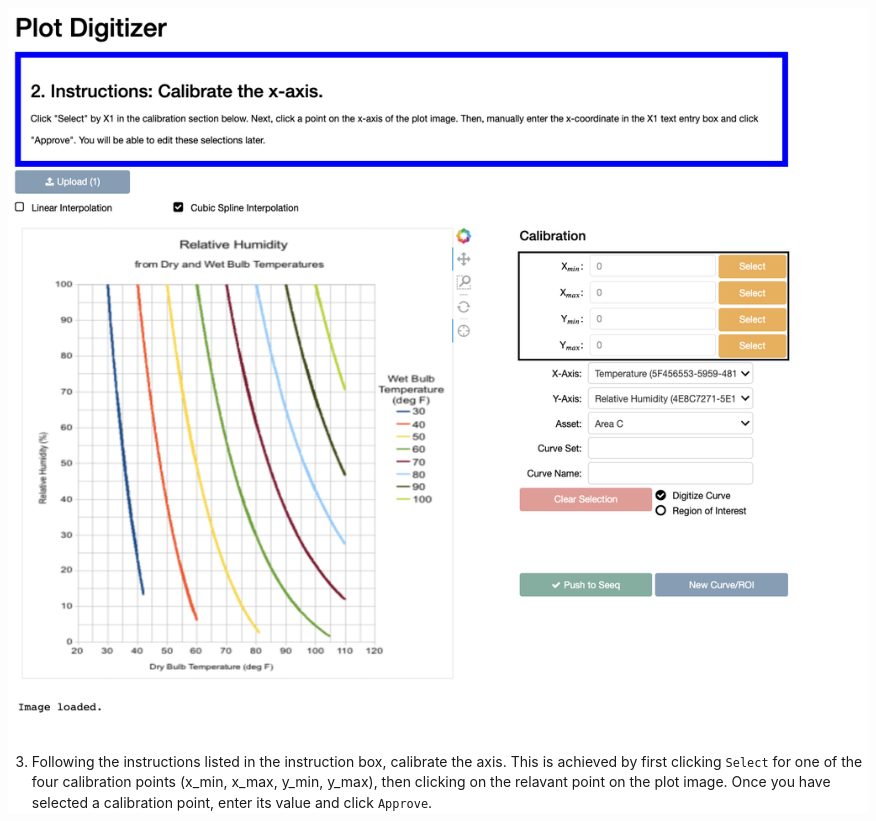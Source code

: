 <img src="_static/plot_digitizer2.png" style="width:100%;">

3. Following the instructions listed in the instruction box, calibrate the axis. This is achieved by first clicking `Select` for one of the four calibration points (x_min, x_max, y_min, y_max), then clicking on the relavant point on the plot image. Once you have selected a calibration point, enter its value and click `Approve`. 
